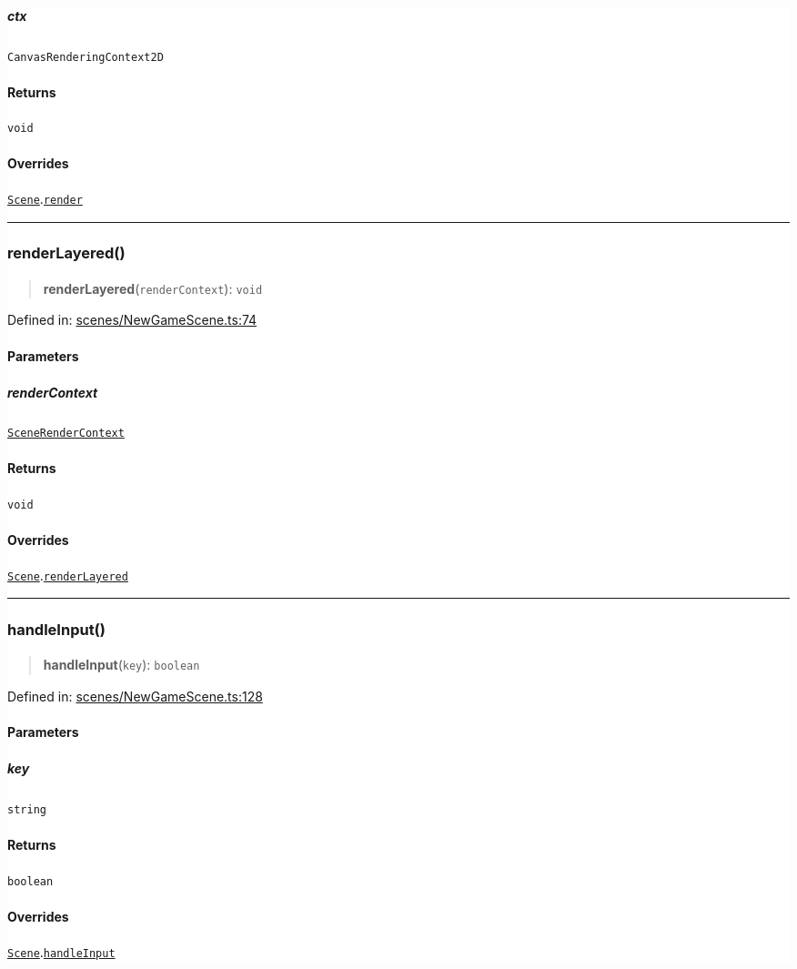 ##### ctx

`CanvasRenderingContext2D`

#### Returns

`void`

#### Overrides

[`Scene`](Scene.md).[`render`](Scene.md#render)

***

### renderLayered()

> **renderLayered**(`renderContext`): `void`

Defined in: [scenes/NewGameScene.ts:74](https://github.com/the4ofus/drpg2/blob/main/src/scenes/NewGameScene.ts#L74)

#### Parameters

##### renderContext

[`SceneRenderContext`](../interfaces/SceneRenderContext.md)

#### Returns

`void`

#### Overrides

[`Scene`](Scene.md).[`renderLayered`](Scene.md#renderlayered)

***

### handleInput()

> **handleInput**(`key`): `boolean`

Defined in: [scenes/NewGameScene.ts:128](https://github.com/the4ofus/drpg2/blob/main/src/scenes/NewGameScene.ts#L128)

#### Parameters

##### key

`string`

#### Returns

`boolean`

#### Overrides

[`Scene`](Scene.md).[`handleInput`](Scene.md#handleinput)
